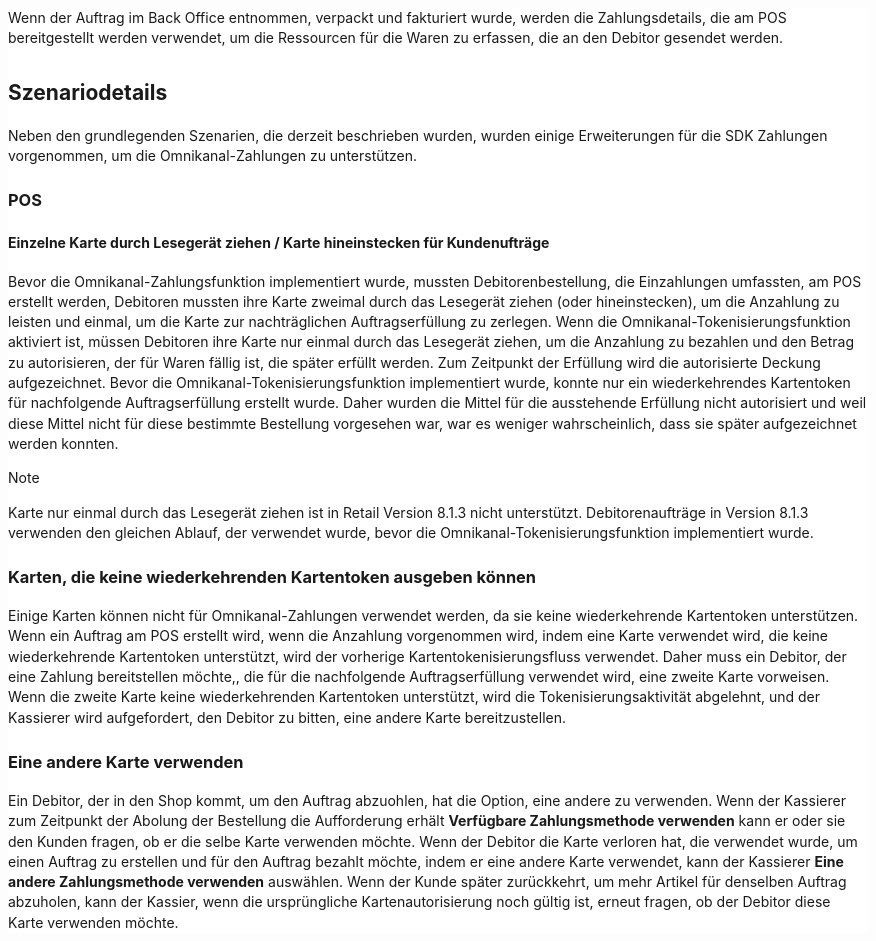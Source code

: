 Wenn der Auftrag im Back Office entnommen, verpackt und fakturiert wurde, werden die Zahlungsdetails, die am POS bereitgestellt werden verwendet, um die Ressourcen für die Waren zu erfassen, die an den Debitor gesendet werden. 

## <a name="scenario-details"></a>Szenariodetails

Neben den grundlegenden Szenarien, die derzeit beschrieben wurden, wurden einige Erweiterungen für die SDK Zahlungen vorgenommen, um die Omnikanal-Zahlungen zu unterstützen. 

### <a name="pos"></a>POS

#### <a name="single-swipedip-for-customer-orders"></a>Einzelne Karte durch Lesegerät ziehen / Karte hineinstecken für Kundenufträge

Bevor die Omnikanal-Zahlungsfunktion implementiert wurde, mussten Debitorenbestellung, die Einzahlungen umfassten, am POS erstellt werden, Debitoren mussten ihre Karte zweimal durch das Lesegerät ziehen (oder hineinstecken), um die Anzahlung zu leisten und einmal,  um die Karte zur nachträglichen Auftragserfüllung zu zerlegen. Wenn die Omnikanal-Tokenisierungsfunktion aktiviert ist, müssen Debitoren ihre Karte nur einmal durch das Lesegerät ziehen, um die Anzahlung zu bezahlen und den Betrag zu autorisieren, der für Waren fällig ist, die später erfüllt werden. Zum Zeitpunkt der Erfüllung wird die autorisierte Deckung aufgezeichnet. Bevor die Omnikanal-Tokenisierungsfunktion implementiert wurde, konnte nur ein wiederkehrendes Kartentoken für nachfolgende Auftragserfüllung erstellt wurde. Daher wurden die Mittel für die ausstehende Erfüllung nicht autorisiert und weil diese Mittel nicht für diese bestimmte Bestellung vorgesehen war, war es weniger wahrscheinlich, dass sie später aufgezeichnet werden konnten.

> [!NOTE]
> Karte nur einmal durch das Lesegerät ziehen ist in Retail Version 8.1.3 nicht unterstützt. Debitorenaufträge in Version 8.1.3 verwenden den gleichen Ablauf, der verwendet wurde, bevor die Omnikanal-Tokenisierungsfunktion implementiert wurde. 

### <a name="cards-that-cant-issue-recurring-card-tokens"></a>Karten, die keine wiederkehrenden Kartentoken ausgeben können

Einige Karten können nicht für Omnikanal-Zahlungen verwendet werden, da sie keine wiederkehrende Kartentoken unterstützen. Wenn ein Auftrag am POS erstellt wird, wenn die Anzahlung vorgenommen wird, indem eine Karte verwendet wird, die keine wiederkehrende Kartentoken unterstützt, wird der vorherige Kartentokenisierungsfluss verwendet. Daher muss ein Debitor, der eine Zahlung bereitstellen möchte,, die für die nachfolgende Auftragserfüllung verwendet wird, eine zweite Karte vorweisen. Wenn die zweite Karte keine wiederkehrenden Kartentoken unterstützt, wird die Tokenisierungsaktivität abgelehnt, und der Kassierer wird aufgefordert, den Debitor zu bitten, eine andere Karte bereitzustellen. 

### <a name="using-a-different-card"></a>Eine andere Karte verwenden

Ein Debitor, der in den Shop kommt, um den Auftrag abzuohlen, hat die Option, eine andere zu verwenden. Wenn der Kassierer zum Zeitpunkt der Abolung der Bestellung die Aufforderung erhält **Verfügbare Zahlungsmethode verwenden** kann er oder sie den Kunden fragen, ob er die selbe Karte verwenden möchte. Wenn der Debitor die Karte verloren hat, die verwendet wurde, um einen Auftrag zu erstellen und für den Auftrag bezahlt möchte, indem er eine andere Karte verwendet, kann der Kassierer **Eine andere Zahlungsmethode verwenden** auswählen. Wenn der Kunde später zurückkehrt, um mehr Artikel für denselben Auftrag abzuholen, kann der Kassier, wenn die ursprüngliche Kartenautorisierung noch gültig ist, erneut fragen, ob der Debitor diese Karte verwenden möchte.
